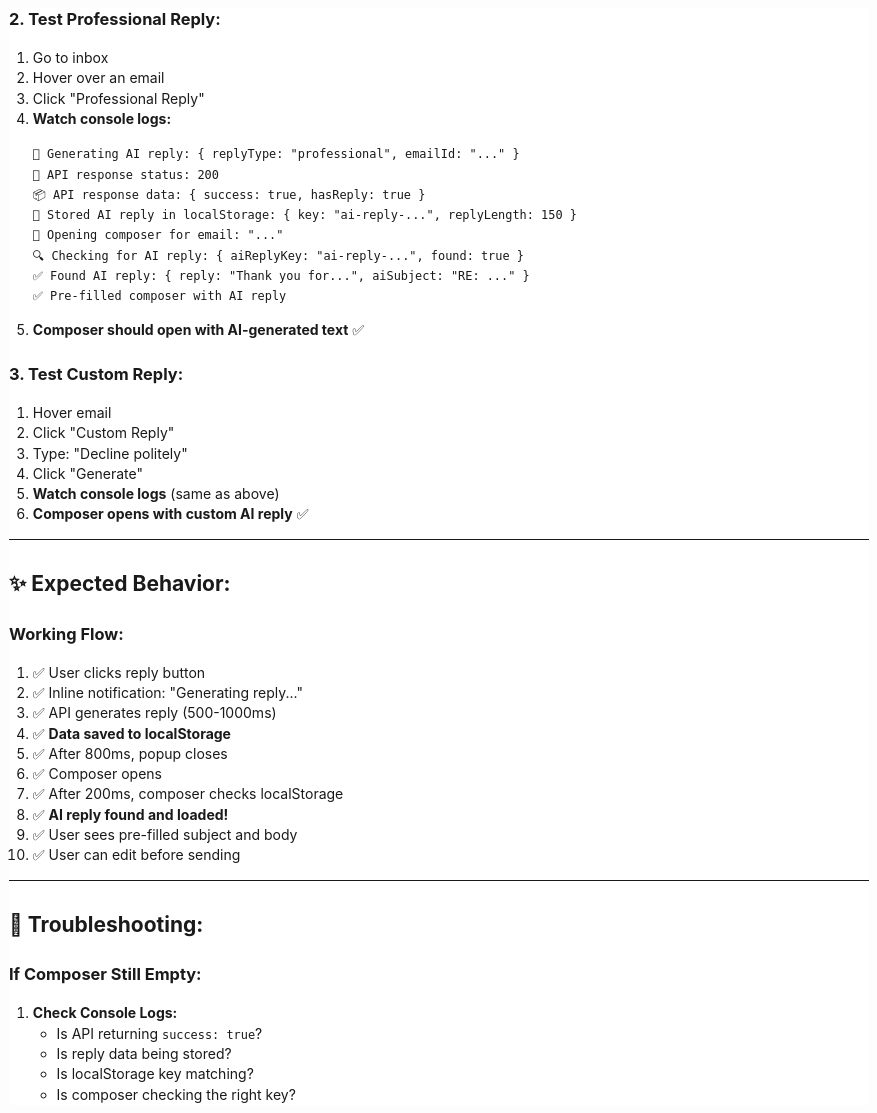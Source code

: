 ### **2. Test Professional Reply:**

1. Go to inbox
2. Hover over an email
3. Click "Professional Reply"
4. **Watch console logs:**
   ```
   🤖 Generating AI reply: { replyType: "professional", emailId: "..." }
   📡 API response status: 200
   📦 API response data: { success: true, hasReply: true }
   💾 Stored AI reply in localStorage: { key: "ai-reply-...", replyLength: 150 }
   📧 Opening composer for email: "..."
   🔍 Checking for AI reply: { aiReplyKey: "ai-reply-...", found: true }
   ✅ Found AI reply: { reply: "Thank you for...", aiSubject: "RE: ..." }
   ✅ Pre-filled composer with AI reply
   ```
5. **Composer should open with AI-generated text** ✅

### **3. Test Custom Reply:**

1. Hover email
2. Click "Custom Reply"
3. Type: "Decline politely"
4. Click "Generate"
5. **Watch console logs** (same as above)
6. **Composer opens with custom AI reply** ✅

---

## ✨ **Expected Behavior:**

### **Working Flow:**

1. ✅ User clicks reply button
2. ✅ Inline notification: "Generating reply..."
3. ✅ API generates reply (500-1000ms)
4. ✅ **Data saved to localStorage**
5. ✅ After 800ms, popup closes
6. ✅ Composer opens
7. ✅ After 200ms, composer checks localStorage
8. ✅ **AI reply found and loaded!**
9. ✅ User sees pre-filled subject and body
10. ✅ User can edit before sending

---

## 🚨 **Troubleshooting:**

### **If Composer Still Empty:**

1. **Check Console Logs:**
   - Is API returning `success: true`?
   - Is reply data being stored?
   - Is localStorage key matching?
   - Is composer checking the right key?
